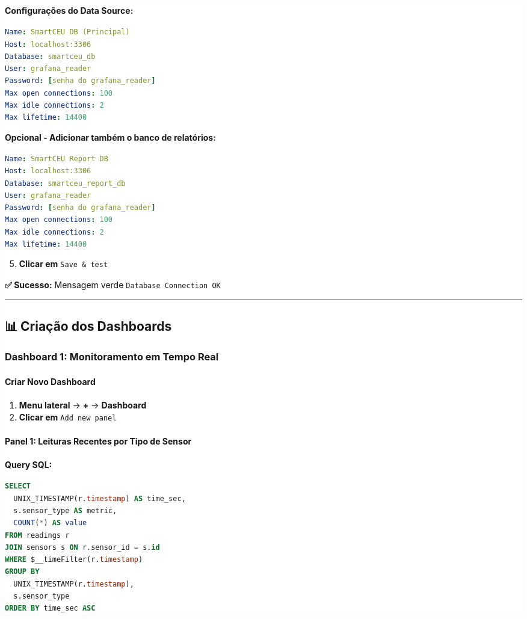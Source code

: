 **Configurações do Data Source:**

```yaml
Name: SmartCEU DB (Principal)
Host: localhost:3306
Database: smartceu_db
User: grafana_reader
Password: [senha do grafana_reader]
Max open connections: 100
Max idle connections: 2
Max lifetime: 14400
```

**Opcional - Adicionar também o banco de relatórios:**

```yaml
Name: SmartCEU Report DB
Host: localhost:3306
Database: smartceu_report_db
User: grafana_reader
Password: [senha do grafana_reader]
Max open connections: 100
Max idle connections: 2
Max lifetime: 14400
```

5. **Clicar em** `Save & test`

**✅ Sucesso:** Mensagem verde `Database Connection OK`

---

## 📊 Criação dos Dashboards

### Dashboard 1: Monitoramento em Tempo Real

#### Criar Novo Dashboard

1. **Menu lateral** → **+** → **Dashboard**
2. **Clicar em** `Add new panel`

#### Panel 1: Leituras Recentes por Tipo de Sensor

**Query SQL:**
```sql
SELECT
  UNIX_TIMESTAMP(r.timestamp) AS time_sec,
  s.sensor_type AS metric,
  COUNT(*) AS value
FROM readings r
JOIN sensors s ON r.sensor_id = s.id
WHERE $__timeFilter(r.timestamp)
GROUP BY 
  UNIX_TIMESTAMP(r.timestamp),
  s.sensor_type
ORDER BY time_sec ASC
```
